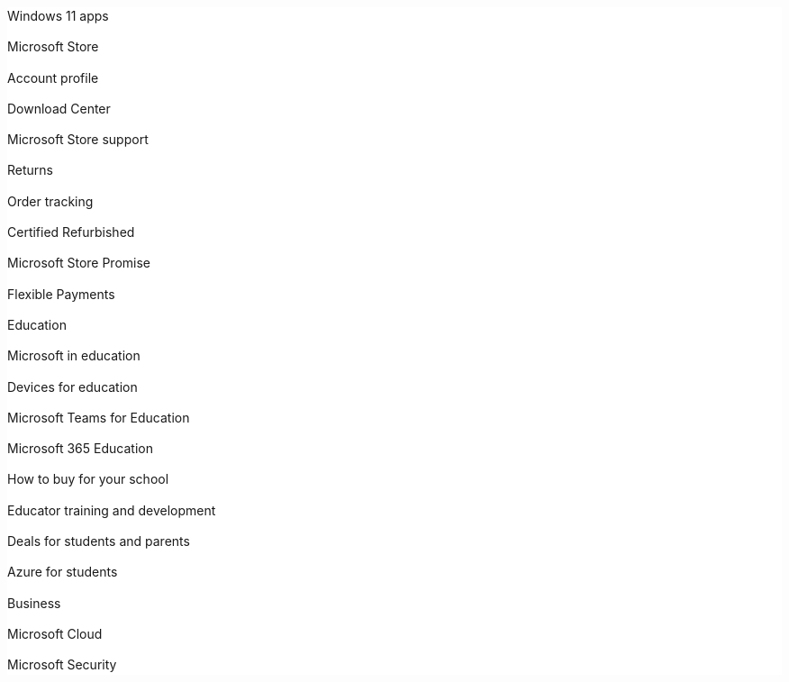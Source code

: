 
Windows 11 apps




Microsoft Store


Account profile


Download Center


Microsoft Store support


Returns


Order tracking


Certified Refurbished


Microsoft Store Promise


Flexible Payments




Education


Microsoft in education


Devices for education


Microsoft Teams for Education


Microsoft 365 Education


How to buy for your school


Educator training and development


Deals for students and parents


Azure for students






Business


Microsoft Cloud


Microsoft Security
